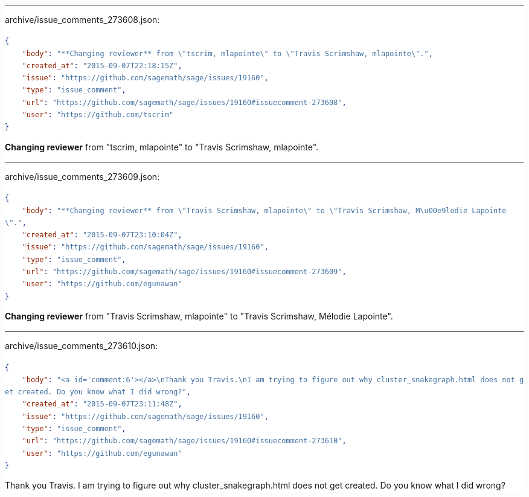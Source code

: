 

---

archive/issue_comments_273608.json:
```json
{
    "body": "**Changing reviewer** from \"tscrim, mlapointe\" to \"Travis Scrimshaw, mlapointe\".",
    "created_at": "2015-09-07T22:18:15Z",
    "issue": "https://github.com/sagemath/sage/issues/19160",
    "type": "issue_comment",
    "url": "https://github.com/sagemath/sage/issues/19160#issuecomment-273608",
    "user": "https://github.com/tscrim"
}
```

**Changing reviewer** from "tscrim, mlapointe" to "Travis Scrimshaw, mlapointe".



---

archive/issue_comments_273609.json:
```json
{
    "body": "**Changing reviewer** from \"Travis Scrimshaw, mlapointe\" to \"Travis Scrimshaw, M\u00e9lodie Lapointe\".",
    "created_at": "2015-09-07T23:10:04Z",
    "issue": "https://github.com/sagemath/sage/issues/19160",
    "type": "issue_comment",
    "url": "https://github.com/sagemath/sage/issues/19160#issuecomment-273609",
    "user": "https://github.com/egunawan"
}
```

**Changing reviewer** from "Travis Scrimshaw, mlapointe" to "Travis Scrimshaw, Mélodie Lapointe".



---

archive/issue_comments_273610.json:
```json
{
    "body": "<a id='comment:6'></a>\nThank you Travis.\nI am trying to figure out why cluster_snakegraph.html does not get created. Do you know what I did wrong?",
    "created_at": "2015-09-07T23:11:48Z",
    "issue": "https://github.com/sagemath/sage/issues/19160",
    "type": "issue_comment",
    "url": "https://github.com/sagemath/sage/issues/19160#issuecomment-273610",
    "user": "https://github.com/egunawan"
}
```

<a id='comment:6'></a>
Thank you Travis.
I am trying to figure out why cluster_snakegraph.html does not get created. Do you know what I did wrong?
